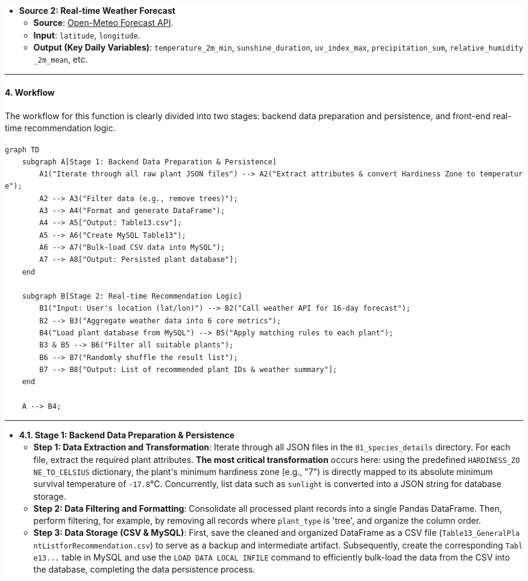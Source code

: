 * **Source 2: Real-time Weather Forecast**
    * **Source**: [Open-Meteo Forecast API](https://open-meteo.com/en/docs).
    * **Input**: `latitude`, `longitude`.
    * **Output (Key Daily Variables)**: `temperature_2m_min`, `sunshine_duration`, `uv_index_max`, `precipitation_sum`, `relative_humidity_2m_mean`, etc.

---

#### 4. Workflow

The workflow for this function is clearly divided into two stages: backend data preparation and persistence, and front-end real-time recommendation logic.

```mermaid
graph TD
    subgraph A[Stage 1: Backend Data Preparation & Persistence]
        A1("Iterate through all raw plant JSON files") --> A2("Extract attributes & convert Hardiness Zone to temperature");
        A2 --> A3("Filter data (e.g., remove trees)");
        A3 --> A4("Format and generate DataFrame");
        A4 --> A5["Output: Table13.csv"];
        A5 --> A6("Create MySQL Table13");
        A6 --> A7("Bulk-load CSV data into MySQL");
        A7 --> A8["Output: Persisted plant database"];
    end

    subgraph B[Stage 2: Real-time Recommendation Logic]
        B1("Input: User's location (lat/lon)") --> B2("Call weather API for 16-day forecast");
        B2 --> B3("Aggregate weather data into 6 core metrics");
        B4("Load plant database from MySQL") --> B5("Apply matching rules to each plant");
        B3 & B5 --> B6("Filter all suitable plants");
        B6 --> B7("Randomly shuffle the result list");
        B7 --> B8["Output: List of recommended plant IDs & weather summary"];
    end

    A --> B4;
```

---

* **4.1. Stage 1: Backend Data Preparation & Persistence**
    * **Step 1: Data Extraction and Transformation**: Iterate through all JSON files in the `01_species_details` directory. For each file, extract the required plant attributes. **The most critical transformation** occurs here: using the predefined `HARDINESS_ZONE_TO_CELSIUS` dictionary, the plant's minimum hardiness zone (e.g., "7") is directly mapped to its absolute minimum survival temperature of `-17.8`°C. Concurrently, list data such as `sunlight` is converted into a JSON string for database storage.
    * **Step 2: Data Filtering and Formatting**: Consolidate all processed plant records into a single Pandas DataFrame. Then, perform filtering, for example, by removing all records where `plant_type` is 'tree', and organize the column order.
    * **Step 3: Data Storage (CSV & MySQL)**: First, save the cleaned and organized DataFrame as a CSV file (`Table13_GeneralPlantListforRecommendation.csv`) to serve as a backup and intermediate artifact. Subsequently, create the corresponding `Table13...` table in MySQL and use the `LOAD DATA LOCAL INFILE` command to efficiently bulk-load the data from the CSV into the database, completing the data persistence process.
